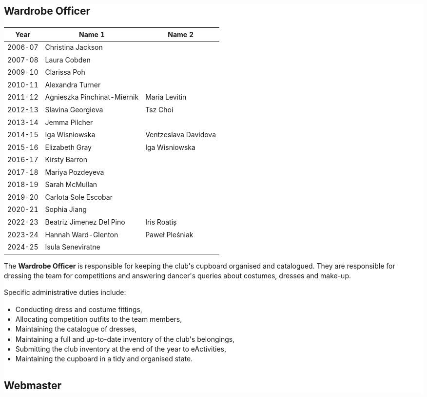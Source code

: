 ## Wardrobe Officer

| Year | Name 1 | Name 2 |  
|-|-|-|
| 2006-07 | Christina Jackson |  |
| 2007-08 | Laura Cobden | |
| 2009-10 | Clarissa Poh | |
| 2010-11 | Alexandra Turner | |
| 2011-12 | Agnieszka Pinchinat-Miernik | Maria Levitin |
| 2012-13 | Slavina Georgieva | Tsz Choi |  
| 2013-14 | Jemma Pilcher | |
| 2014-15 | Iga Wisniowska | Ventzeslava Davidova |
| 2015-16 | Elizabeth Gray | Iga Wisniowska |
| 2016-17 | Kirsty Barron | |
| 2017-18 | Mariya Pozdeyeva | |
| 2018-19 | Sarah McMullan | |
| 2019-20 | Carlota Sole Escobar | |
| 2020-21 | Sophia Jiang | |
| 2022-23 | Beatriz Jimenez Del Pino | Iris Roatiș |
| 2023-24 | Hannah Ward-Glenton | Paweł Pleśniak |
| 2024-25 | Isula Seneviratne |

The **Wardrobe Officer** is responsible for keeping the club's cupboard
organised and catalogued. They are responsible for dressing the team for
competitions and answering dancer's queries about costumes, dresses and
make-up.

Specific administrative duties include:

  - Conducting dress and costume fittings,
  - Allocating competition outfits to the team members,
  - Maintaining the catalogue of dresses,
  - Maintaining a full and up-to-date inventory of the club's belongings,
  - Submitting the club inventory at the end of the year to eActivities,
  - Maintaining the cupboard in a tidy and organised state.

## Webmaster
